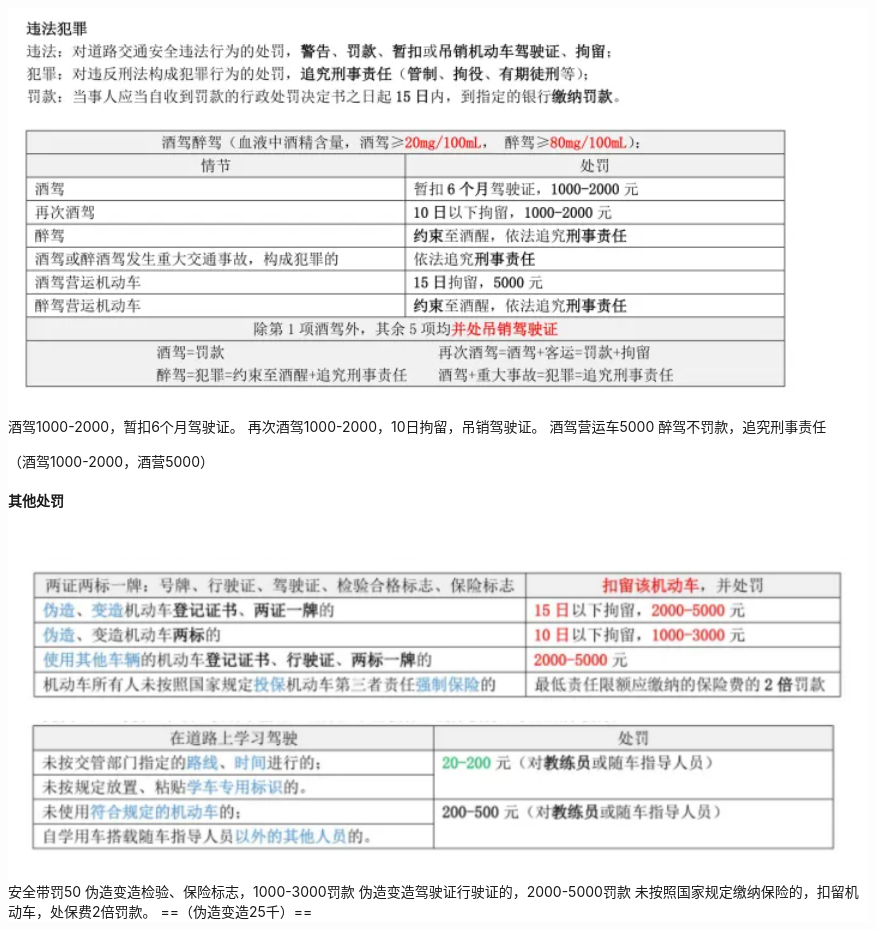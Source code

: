![202303291423.png](../blog_img/202303291423.png)

酒驾1000-2000，暂扣6个月驾驶证。
再次酒驾1000-2000，10日拘留，吊销驾驶证。
酒驾营运车5000
醉驾不罚款，追究刑事责任

（酒驾1000-2000，酒营5000）

#### 其他处罚

![202303291424.png](../blog_img/202303291424.png)

安全带罚50
伪造变造检验、保险标志，1000-3000罚款
伪造变造驾驶证行驶证的，2000-5000罚款
未按照国家规定缴纳保险的，扣留机动车，处保费2倍罚款。
==（伪造变造25千）==
